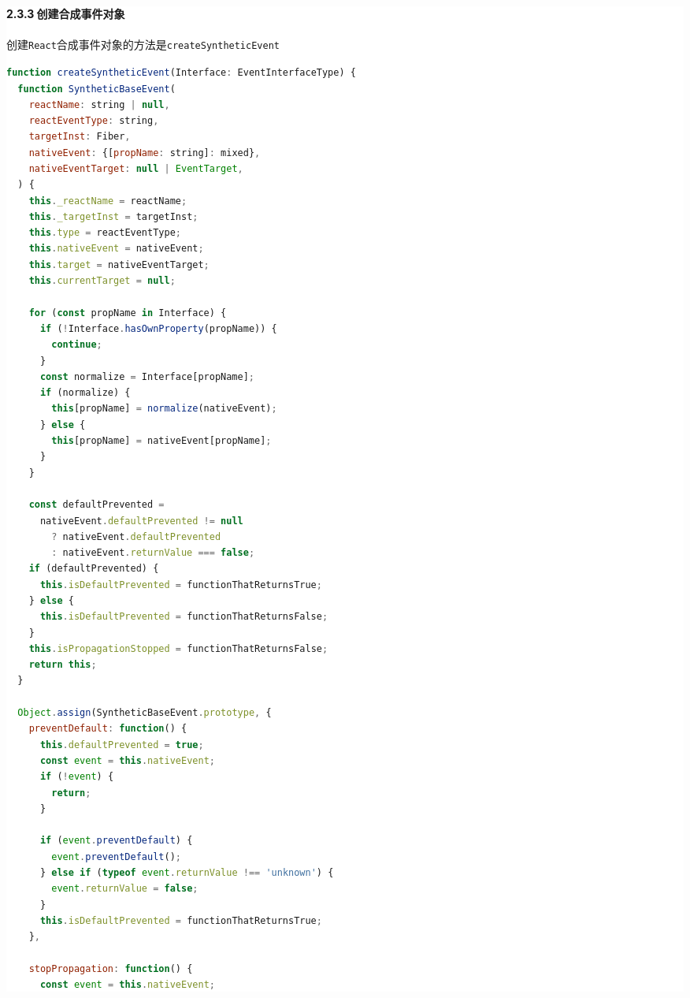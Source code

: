 

#### 2.3.3 创建合成事件对象

创建`React`合成事件对象的方法是`createSyntheticEvent`

```javascript
function createSyntheticEvent(Interface: EventInterfaceType) {
  function SyntheticBaseEvent(
    reactName: string | null,
    reactEventType: string,
    targetInst: Fiber,
    nativeEvent: {[propName: string]: mixed},
    nativeEventTarget: null | EventTarget,
  ) {
    this._reactName = reactName;
    this._targetInst = targetInst;
    this.type = reactEventType;
    this.nativeEvent = nativeEvent;
    this.target = nativeEventTarget;
    this.currentTarget = null;

    for (const propName in Interface) {
      if (!Interface.hasOwnProperty(propName)) {
        continue;
      }
      const normalize = Interface[propName];
      if (normalize) {
        this[propName] = normalize(nativeEvent);
      } else {
        this[propName] = nativeEvent[propName];
      }
    }

    const defaultPrevented =
      nativeEvent.defaultPrevented != null
        ? nativeEvent.defaultPrevented
        : nativeEvent.returnValue === false;
    if (defaultPrevented) {
      this.isDefaultPrevented = functionThatReturnsTrue;
    } else {
      this.isDefaultPrevented = functionThatReturnsFalse;
    }
    this.isPropagationStopped = functionThatReturnsFalse;
    return this;
  }

  Object.assign(SyntheticBaseEvent.prototype, {
    preventDefault: function() { 
      this.defaultPrevented = true;
      const event = this.nativeEvent;
      if (!event) {
        return;
      }

      if (event.preventDefault) {
        event.preventDefault();
      } else if (typeof event.returnValue !== 'unknown') {
        event.returnValue = false;
      }
      this.isDefaultPrevented = functionThatReturnsTrue;
    },

    stopPropagation: function() {
      const event = this.nativeEvent;
```